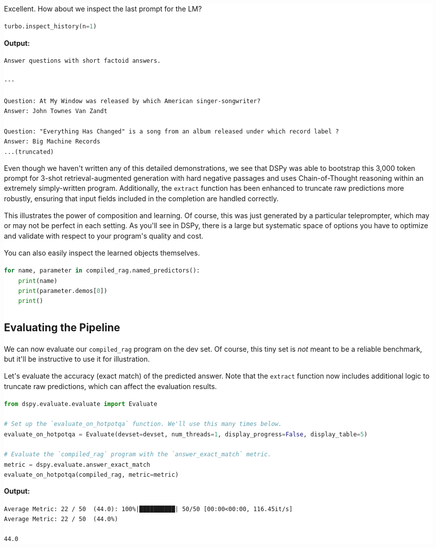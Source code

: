 Excellent. How about we inspect the last prompt for the LM?

```python
turbo.inspect_history(n=1)
```
**Output:**
```text
Answer questions with short factoid answers.

---

Question: At My Window was released by which American singer-songwriter?
Answer: John Townes Van Zandt

Question: "Everything Has Changed" is a song from an album released under which record label ?
Answer: Big Machine Records
...(truncated)
```

Even though we haven't written any of this detailed demonstrations, we see that DSPy was able to bootstrap this 3,000 token prompt for 3-shot retrieval-augmented generation with hard negative passages and uses Chain-of-Thought reasoning within an extremely simply-written program. Additionally, the `extract` function has been enhanced to truncate raw predictions more robustly, ensuring that input fields included in the completion are handled correctly.

This illustrates the power of composition and learning. Of course, this was just generated by a particular teleprompter, which may or may not be perfect in each setting. As you'll see in DSPy, there is a large but systematic space of options you have to optimize and validate with respect to your program's quality and cost.

You can also easily inspect the learned objects themselves.

```python
for name, parameter in compiled_rag.named_predictors():
    print(name)
    print(parameter.demos[0])
    print()
```

## Evaluating the Pipeline

We can now evaluate our `compiled_rag` program on the dev set. Of course, this tiny set is _not_ meant to be a reliable benchmark, but it'll be instructive to use it for illustration.

Let's evaluate the accuracy (exact match) of the predicted answer. Note that the `extract` function now includes additional logic to truncate raw predictions, which can affect the evaluation results.

```python
from dspy.evaluate.evaluate import Evaluate

# Set up the `evaluate_on_hotpotqa` function. We'll use this many times below.
evaluate_on_hotpotqa = Evaluate(devset=devset, num_threads=1, display_progress=False, display_table=5)

# Evaluate the `compiled_rag` program with the `answer_exact_match` metric.
metric = dspy.evaluate.answer_exact_match
evaluate_on_hotpotqa(compiled_rag, metric=metric)
```
**Output:**
```text
Average Metric: 22 / 50  (44.0): 100%|██████████| 50/50 [00:00<00:00, 116.45it/s]
Average Metric: 22 / 50  (44.0%)

44.0
```
